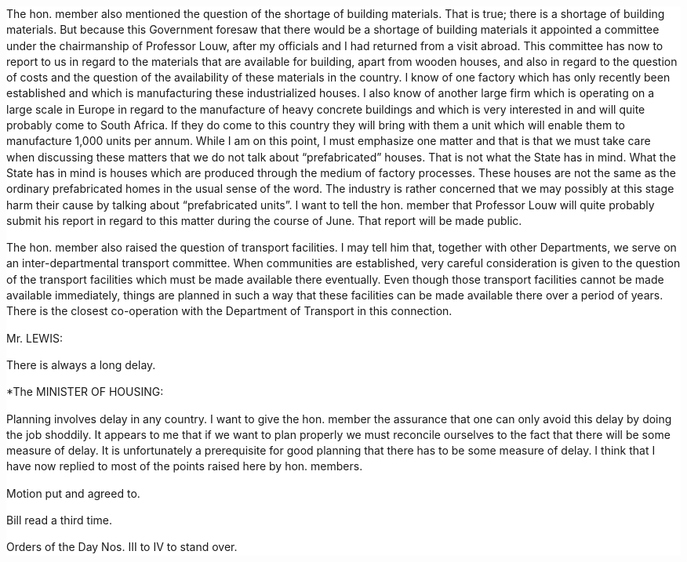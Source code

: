 <p>The hon. member also mentioned the question of the shortage of building materials. That is true; there is a shortage of building materials. But because this Government foresaw that there would be a shortage of building materials it appointed a committee under the chairmanship of Professor Louw, after my officials and I had returned from a visit abroad. This committee has now to report to us in regard to the materials that are available for building, apart from wooden houses, and also in regard to the question of costs and the question of the availability of these materials in the country. I know of one factory which has only recently been established and which is manufacturing these industrialized houses. I also know of another large firm which is operating on a large scale in Europe in regard to the manufacture of heavy concrete buildings and which is very interested in and will quite probably come to South Africa. If they do come to this country they will bring with them a unit which will enable them to manufacture 1,000 units per annum. While I am on this point, I must emphasize one matter and that is that we must take care when discussing these matters that we do not talk about &#x201C;prefabricated&#x201D; houses. That is not what the State has in mind. What the State has in mind is houses which are produced through the medium of factory processes. These houses are not the same as the ordinary prefabricated homes in the usual sense of the word. The industry is rather concerned that we may possibly at this stage harm their cause by talking about &#x201C;prefabricated units&#x201D;. I want to tell the hon. member that Professor Louw will quite probably submit his report in regard to this matter during the course of June. That report will be made public.</p>

<p>The hon. member also raised the question of transport facilities. I may tell him that, together with other Departments, we serve on an inter-departmental transport committee. When communities are established, very careful consideration is given to the question of the transport facilities which must be made available there eventually. Even though those transport facilities cannot be made available immediately, things are planned in such a way that these facilities can be made available there over a period of years. There is the closest co-operation with the Department of Transport in this connection.</p>

</speech>

<speech by="#lewis">

<from>Mr. <person refersTo="hansard_za">LEWIS</person>:</from>

<p>There is always a long delay.</p>

</speech>

<speech by="#minister_of_housing">

<from>*The <person refersTo="hansard_za">MINISTER OF HOUSING</person>:</from>

<p>Planning involves delay in any country. I want to give the hon. member the assurance that one can only avoid this delay by doing the job shoddily. It appears to me that if we want to plan properly we must reconcile ourselves to the fact that there will be some measure of delay. It is unfortunately a prerequisite for good planning that there has to be some measure of delay. I think that I have now replied to most of the points raised here by hon. members.</p>

<p>Motion put and agreed to.</p>

<p>Bill read a third time.</p>

<p>Orders of the Day Nos. III to IV to stand over.</p>

</speech>

</debateSection>

<debateSection name="#railways_and_harbours_actsamendments_bill">
